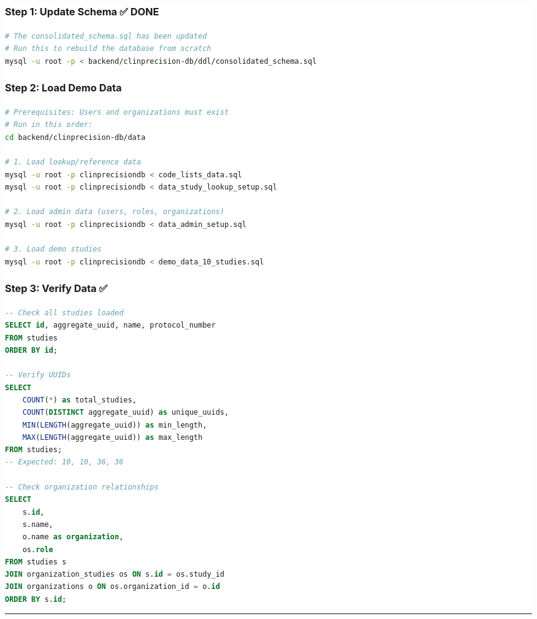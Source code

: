 ### Step 1: Update Schema ✅ DONE
```bash
# The consolidated_schema.sql has been updated
# Run this to rebuild the database from scratch
mysql -u root -p < backend/clinprecision-db/ddl/consolidated_schema.sql
```

### Step 2: Load Demo Data
```bash
# Prerequisites: Users and organizations must exist
# Run in this order:
cd backend/clinprecision-db/data

# 1. Load lookup/reference data
mysql -u root -p clinprecisiondb < code_lists_data.sql
mysql -u root -p clinprecisiondb < data_study_lookup_setup.sql

# 2. Load admin data (users, roles, organizations)
mysql -u root -p clinprecisiondb < data_admin_setup.sql

# 3. Load demo studies
mysql -u root -p clinprecisiondb < demo_data_10_studies.sql
```

### Step 3: Verify Data ✅
```sql
-- Check all studies loaded
SELECT id, aggregate_uuid, name, protocol_number 
FROM studies 
ORDER BY id;

-- Verify UUIDs
SELECT 
    COUNT(*) as total_studies,
    COUNT(DISTINCT aggregate_uuid) as unique_uuids,
    MIN(LENGTH(aggregate_uuid)) as min_length,
    MAX(LENGTH(aggregate_uuid)) as max_length
FROM studies;
-- Expected: 10, 10, 36, 36

-- Check organization relationships
SELECT 
    s.id,
    s.name,
    o.name as organization,
    os.role
FROM studies s
JOIN organization_studies os ON s.id = os.study_id
JOIN organizations o ON os.organization_id = o.id
ORDER BY s.id;
```

---
